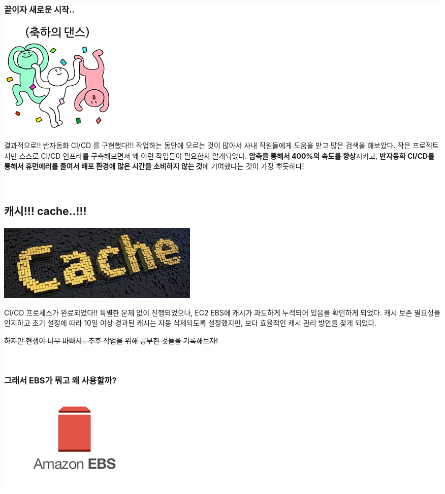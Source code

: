 ### 끝이자 새로운 시작..

![14.png](14.png)

결과적으로!! 반자동화 CI/CD 를 구현했다!!! 작업하는 동안에 모르는 것이 많아서 사내 직원들에게 도움을 받고 많은 검색을 해보았다. 작은 프로젝트지만 스스로 CI/CD 인프라를 구축해보면서 왜 이런 작업들이 필요한지 알게되었다. **압축을 통해서 400%의 속도를 향상**시키고, **반자동화 CI/CD를 통해서 휴먼에러를 줄여서 배포 환경에 많은 시간을 소비하지 않는 것**에 기여했다는 것이 가장 뿌듯하다!

&nbsp;

## 캐시!!! cache..!!!

![7.jpeg](7.jpeg)

CI/CD 프로세스가 완료되었다!! 특별한 문제 없이 진행되었으나, EC2 EBS에 캐시가 과도하게 누적되어 있음을 확인하게 되었다. 캐시 보존 필요성을 인지하고 초기 설정에 따라 10일 이상 경과된 캐시는 자동 삭제되도록 설정했지만, 보다 효율적인 캐시 관리 방안을 찾게 되었다.

~~하지만 현생이 너무 바빠서.. 추후 작업을 위해 공부한 것들을 기록해보자!~~

&nbsp;

### 그래서 EBS가 뭐고 왜 사용할까?

![9.png](9.png)
